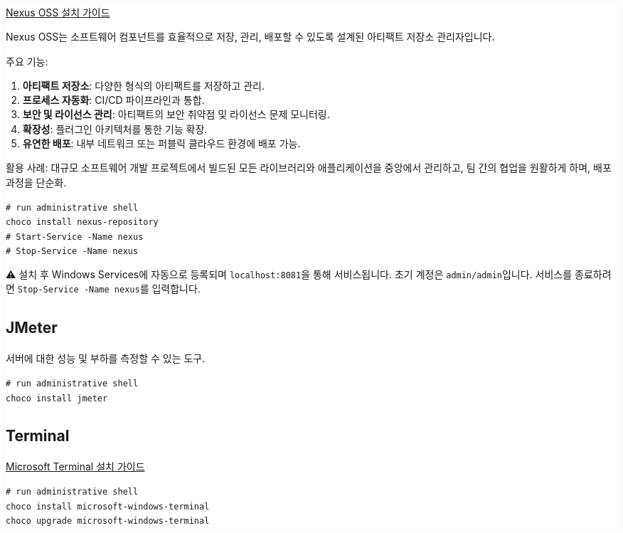 [Nexus OSS 설치 가이드](https://www.sonatype.com/products/sonatype-nexus-oss)

Nexus OSS는 소프트웨어 컴포넌트를 효율적으로 저장, 관리, 배포할 수 있도록 설계된 아티팩트 저장소 관리자입니다.

주요 기능:

1. **아티팩트 저장소**: 다양한 형식의 아티팩트를 저장하고 관리.
2. **프로세스 자동화**: CI/CD 파이프라인과 통합.
3. **보안 및 라이선스 관리**: 아티팩트의 보안 취약점 및 라이선스 문제 모니터링.
4. **확장성**: 플러그인 아키텍처를 통한 기능 확장.
5. **유연한 배포**: 내부 네트워크 또는 퍼블릭 클라우드 환경에 배포 가능.

활용 사례: 대규모 소프트웨어 개발 프로젝트에서 빌드된 모든 라이브러리와 애플리케이션을 중앙에서 관리하고, 팀 간의 협업을 원활하게 하며, 배포 과정을 단순화.

```pwsh
# run administrative shell
choco install nexus-repository
# Start-Service -Name nexus
# Stop-Service -Name nexus
```

⚠️ 설치 후 Windows Services에 자동으로 등록되며 `localhost:8081`을 통해 서비스됩니다. 초기 계정은 `admin/admin`입니다. 서비스를 종료하려면 `Stop-Service -Name nexus`를 입력합니다.

## JMeter

서버에 대한 성능 및 부하를 측정할 수 있는 도구.

```pwsh
# run administrative shell
choco install jmeter
```

## Terminal

[Microsoft Terminal 설치 가이드](https://github.com/microsoft/terminal)

```pwsh
# run administrative shell
choco install microsoft-windows-terminal
choco upgrade microsoft-windows-terminal
```
